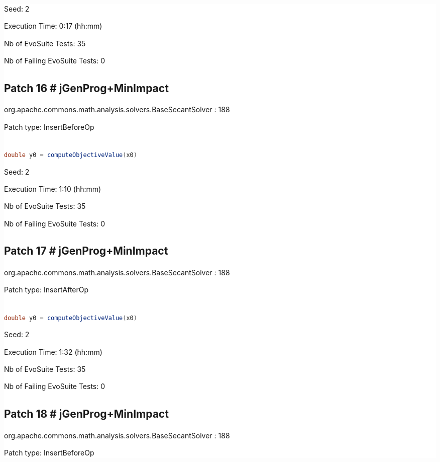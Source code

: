 
Seed: 2

Execution Time: 0:17 (hh:mm) 

Nb of EvoSuite Tests: 35

Nb of Failing EvoSuite Tests: 0



## Patch 16 #  jGenProg+MinImpact 

org.apache.commons.math.analysis.solvers.BaseSecantSolver : 188

Patch type: InsertBeforeOp

```Java

double y0 = computeObjectiveValue(x0)

```


Seed: 2

Execution Time: 1:10 (hh:mm) 

Nb of EvoSuite Tests: 35

Nb of Failing EvoSuite Tests: 0



## Patch 17 #  jGenProg+MinImpact 

org.apache.commons.math.analysis.solvers.BaseSecantSolver : 188

Patch type: InsertAfterOp

```Java

double y0 = computeObjectiveValue(x0)

```


Seed: 2

Execution Time: 1:32 (hh:mm) 

Nb of EvoSuite Tests: 35

Nb of Failing EvoSuite Tests: 0



## Patch 18 #  jGenProg+MinImpact 

org.apache.commons.math.analysis.solvers.BaseSecantSolver : 188

Patch type: InsertBeforeOp
